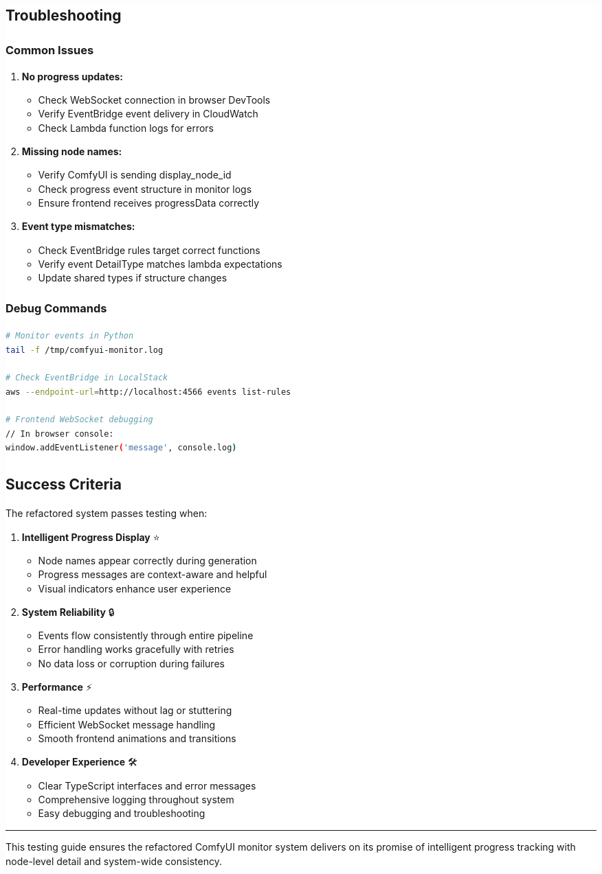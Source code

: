 ## Troubleshooting

### Common Issues

1. **No progress updates:**
   - Check WebSocket connection in browser DevTools
   - Verify EventBridge event delivery in CloudWatch
   - Check Lambda function logs for errors

2. **Missing node names:**
   - Verify ComfyUI is sending display_node_id
   - Check progress event structure in monitor logs
   - Ensure frontend receives progressData correctly

3. **Event type mismatches:**
   - Check EventBridge rules target correct functions
   - Verify event DetailType matches lambda expectations
   - Update shared types if structure changes

### Debug Commands

```bash
# Monitor events in Python
tail -f /tmp/comfyui-monitor.log

# Check EventBridge in LocalStack
aws --endpoint-url=http://localhost:4566 events list-rules

# Frontend WebSocket debugging
// In browser console:
window.addEventListener('message', console.log)
```

## Success Criteria

The refactored system passes testing when:

1. **Intelligent Progress Display** ⭐
   - Node names appear correctly during generation
   - Progress messages are context-aware and helpful
   - Visual indicators enhance user experience

2. **System Reliability** 🔒
   - Events flow consistently through entire pipeline
   - Error handling works gracefully with retries
   - No data loss or corruption during failures

3. **Performance** ⚡
   - Real-time updates without lag or stuttering
   - Efficient WebSocket message handling
   - Smooth frontend animations and transitions

4. **Developer Experience** 🛠️
   - Clear TypeScript interfaces and error messages
   - Comprehensive logging throughout system
   - Easy debugging and troubleshooting

---

This testing guide ensures the refactored ComfyUI monitor system delivers on its promise of intelligent progress tracking with node-level detail and system-wide consistency.